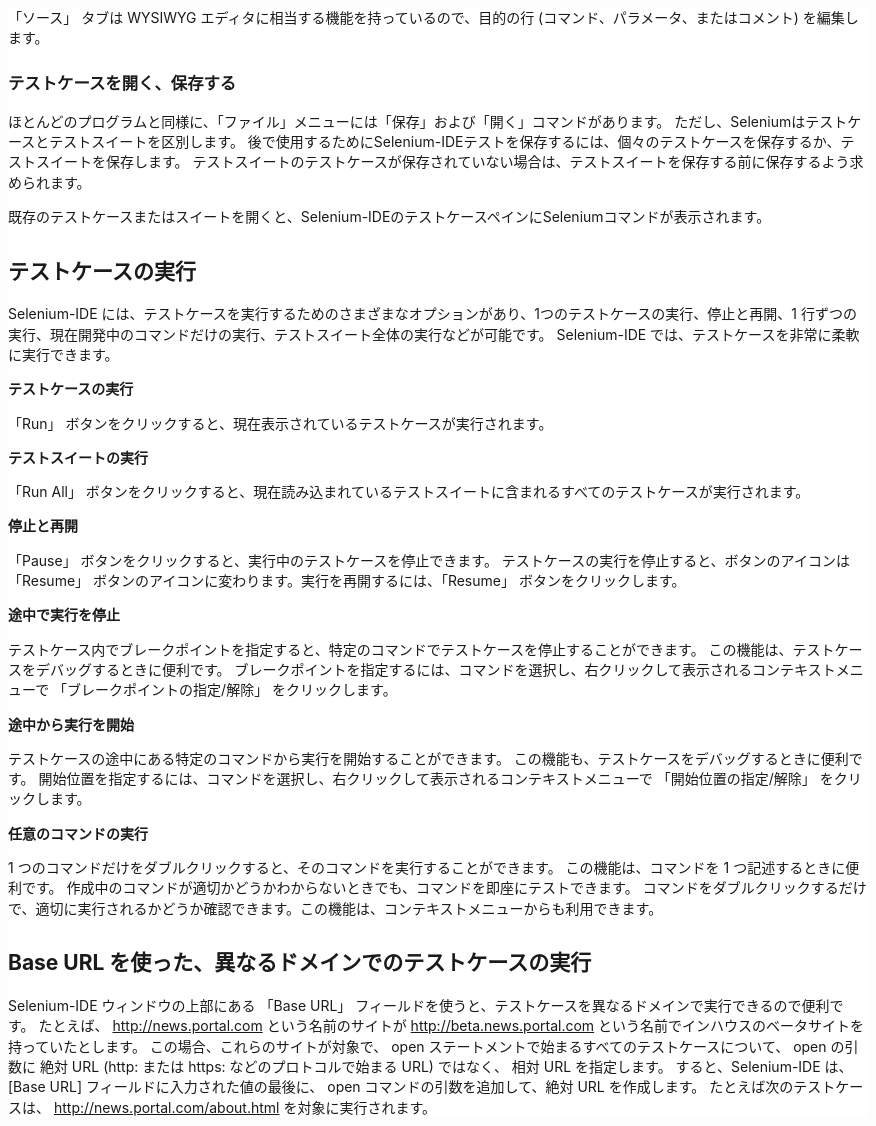 「ソース」 タブは WYSIWYG エディタに相当する機能を持っているので、目的の行 (コマンド、パラメータ、またはコメント) を編集します。

### テストケースを開く、保存する

ほとんどのプログラムと同様に、「ファイル」メニューには「保存」および「開く」コマンドがあります。
ただし、Seleniumはテストケースとテストスイートを区別します。
後で使用するためにSelenium-IDEテストを保存するには、個々のテストケースを保存するか、テストスイートを保存します。
テストスイートのテストケースが保存されていない場合は、テストスイートを保存する前に保存するよう求められます。

既存のテストケースまたはスイートを開くと、Selenium-IDEのテストケースペインにSeleniumコマンドが表示されます。

## テストケースの実行

Selenium-IDE には、テストケースを実行するためのさまざまなオプションがあり、1つのテストケースの実行、停止と再開、1 行ずつの実行、現在開発中のコマンドだけの実行、テストスイート全体の実行などが可能です。
Selenium-IDE では、テストケースを非常に柔軟に実行できます。

**テストケースの実行**

「Run」 ボタンをクリックすると、現在表示されているテストケースが実行されます。

**テストスイートの実行**

「Run All」 ボタンをクリックすると、現在読み込まれているテストスイートに含まれるすべてのテストケースが実行されます。

**停止と再開**

「Pause」 ボタンをクリックすると、実行中のテストケースを停止できます。
テストケースの実行を停止すると、ボタンのアイコンは 「Resume」 ボタンのアイコンに変わります。実行を再開するには、「Resume」 ボタンをクリックします。

**途中で実行を停止**

テストケース内でブレークポイントを指定すると、特定のコマンドでテストケースを停止することができます。
この機能は、テストケースをデバッグするときに便利です。
ブレークポイントを指定するには、コマンドを選択し、右クリックして表示されるコンテキストメニューで 「ブレークポイントの指定/解除」 をクリックします。

**途中から実行を開始**

テストケースの途中にある特定のコマンドから実行を開始することができます。
この機能も、テストケースをデバッグするときに便利です。
開始位置を指定するには、コマンドを選択し、右クリックして表示されるコンテキストメニューで 「開始位置の指定/解除」 をクリックします。

**任意のコマンドの実行**

1 つのコマンドだけをダブルクリックすると、そのコマンドを実行することができます。
この機能は、コマンドを 1 つ記述するときに便利です。
作成中のコマンドが適切かどうかわからないときでも、コマンドを即座にテストできます。
コマンドをダブルクリックするだけで、適切に実行されるかどうか確認できます。この機能は、コンテキストメニューからも利用できます。

## Base URL を使った、異なるドメインでのテストケースの実行

Selenium-IDE ウィンドウの上部にある 「Base URL」 フィールドを使うと、テストケースを異なるドメインで実行できるので便利です。
たとえば、 http://news.portal.com という名前のサイトが http://beta.news.portal.com という名前でインハウスのベータサイトを持っていたとします。
この場合、これらのサイトが対象で、 open ステートメントで始まるすべてのテストケースについて、 open の引数に 絶対 URL (http: または https: などのプロトコルで始まる URL) ではなく、 相対 URL を指定します。
すると、Selenium-IDE は、[Base URL] フィールドに入力された値の最後に、 open コマンドの引数を追加して、絶対 URL を作成します。
たとえば次のテストケースは、 http://news.portal.com/about.html を対象に実行されます。
